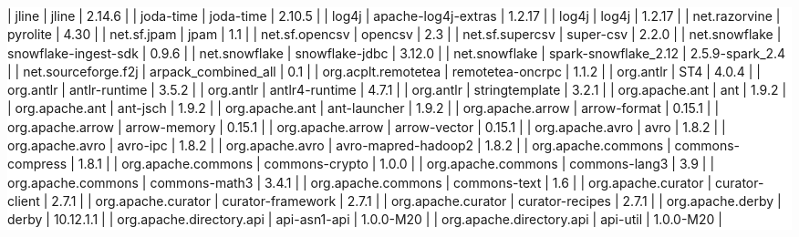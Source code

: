 | jline                             | jline                                       | 2.14.6                            |
| joda-time                         | joda-time                                   | 2.10.5                            |
| log4j                             | apache-log4j-extras                         | 1.2.17                            |
| log4j                             | log4j                                       | 1.2.17                            |
| net.razorvine                     | pyrolite                                    | 4.30                              |
| net.sf.jpam                       | jpam                                        | 1.1                               |
| net.sf.opencsv                    | opencsv                                     | 2.3                               |
| net.sf.supercsv                   | super-csv                                   | 2.2.0                             |
| net.snowflake                     | snowflake-ingest-sdk                        | 0.9.6                             |
| net.snowflake                     | snowflake-jdbc                              | 3.12.0                            |
| net.snowflake                     | spark-snowflake_2.12                        | 2.5.9-spark_2.4                   |
| net.sourceforge.f2j               | arpack_combined_all                         | 0.1                               |
| org.acplt.remotetea               | remotetea-oncrpc                            | 1.1.2                             |
| org.antlr                         | ST4                                         | 4.0.4                             |
| org.antlr                         | antlr-runtime                               | 3.5.2                             |
| org.antlr                         | antlr4-runtime                              | 4.7.1                             |
| org.antlr                         | stringtemplate                              | 3.2.1                             |
| org.apache.ant                    | ant                                         | 1.9.2                             |
| org.apache.ant                    | ant-jsch                                    | 1.9.2                             |
| org.apache.ant                    | ant-launcher                                | 1.9.2                             |
| org.apache.arrow                  | arrow-format                                | 0.15.1                            |
| org.apache.arrow                  | arrow-memory                                | 0.15.1                            |
| org.apache.arrow                  | arrow-vector                                | 0.15.1                            |
| org.apache.avro                   | avro                                        | 1.8.2                             |
| org.apache.avro                   | avro-ipc                                    | 1.8.2                             |
| org.apache.avro                   | avro-mapred-hadoop2                         | 1.8.2                             |
| org.apache.commons                | commons-compress                            | 1.8.1                             |
| org.apache.commons                | commons-crypto                              | 1.0.0                             |
| org.apache.commons                | commons-lang3                               | 3.9                               |
| org.apache.commons                | commons-math3                               | 3.4.1                             |
| org.apache.commons                | commons-text                                | 1.6                               |
| org.apache.curator                | curator-client                              | 2.7.1                             |
| org.apache.curator                | curator-framework                           | 2.7.1                             |
| org.apache.curator                | curator-recipes                             | 2.7.1                             |
| org.apache.derby                  | derby                                       | 10.12.1.1                         |
| org.apache.directory.api          | api-asn1-api                                | 1.0.0-M20                         |
| org.apache.directory.api          | api-util                                    | 1.0.0-M20                         |